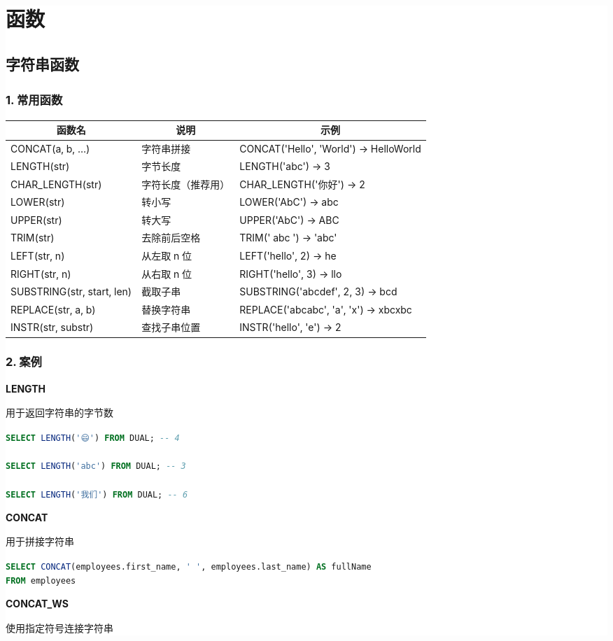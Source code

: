 # 函数

## 字符串函数

### 1. 常用函数

| **函数名**                 | **说明**           | **示例**                              |
| -------------------------- | ------------------ | ------------------------------------- |
| CONCAT(a, b, …)            | 字符串拼接         | CONCAT('Hello', 'World') → HelloWorld |
| LENGTH(str)                | 字节长度           | LENGTH('abc') → 3                     |
| CHAR_LENGTH(str)           | 字符长度（推荐用） | CHAR_LENGTH('你好') → 2               |
| LOWER(str)                 | 转小写             | LOWER('AbC') → abc                    |
| UPPER(str)                 | 转大写             | UPPER('AbC') → ABC                    |
| TRIM(str)                  | 去除前后空格       | TRIM(' abc ') → 'abc'                 |
| LEFT(str, n)               | 从左取 n 位        | LEFT('hello', 2) → he                 |
| RIGHT(str, n)              | 从右取 n 位        | RIGHT('hello', 3) → llo               |
| SUBSTRING(str, start, len) | 截取子串           | SUBSTRING('abcdef', 2, 3) → bcd       |
| REPLACE(str, a, b)         | 替换字符串         | REPLACE('abcabc', 'a', 'x') → xbcxbc  |
| INSTR(str, substr)         | 查找子串位置       | INSTR('hello', 'e') → 2               |

### 2. 案例

**LENGTH**

用于返回字符串的字节数

```sql
SELECT LENGTH('😄') FROM DUAL; -- 4

SELECT LENGTH('abc') FROM DUAL; -- 3

SELECT LENGTH('我们') FROM DUAL; -- 6
```

**CONCAT**

用于拼接字符串

```sql
SELECT CONCAT(employees.first_name, ' ', employees.last_name) AS fullName
FROM employees
```

**CONCAT_WS**

使用指定符号连接字符串
